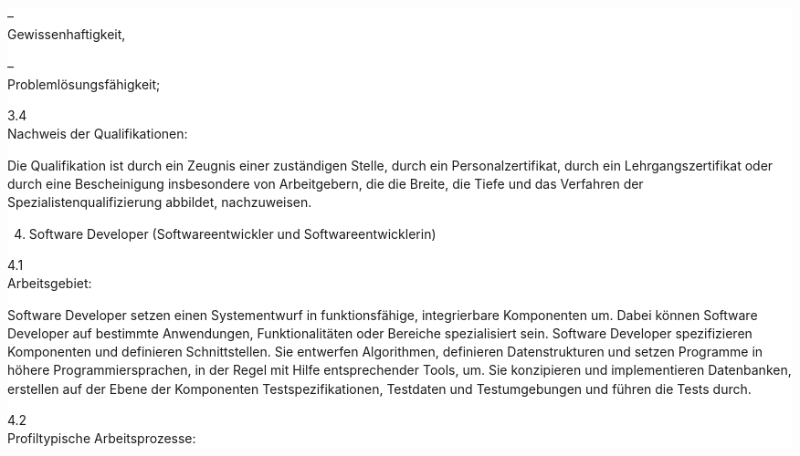 –  
Gewissenhaftigkeit,

–  
Problemlösungsfähigkeit;

3.4  
Nachweis der Qualifikationen:

Die Qualifikation ist durch ein Zeugnis einer zuständigen Stelle, durch ein Personalzertifikat, durch ein Lehrgangszertifikat oder durch eine Bescheinigung insbesondere von Arbeitgebern, die die Breite, die Tiefe und das Verfahren der Spezialistenqualifizierung abbildet, nachzuweisen.

4. Software Developer (Softwareentwickler und Softwareentwicklerin)

4.1  
Arbeitsgebiet:

Software Developer setzen einen Systementwurf in funktionsfähige, integrierbare Komponenten um. Dabei können Software Developer auf bestimmte Anwendungen, Funktionalitäten oder Bereiche spezialisiert sein. Software Developer spezifizieren Komponenten und definieren Schnittstellen. Sie entwerfen Algorithmen, definieren Datenstrukturen und setzen Programme in höhere Programmiersprachen, in der Regel mit Hilfe entsprechender Tools, um. Sie konzipieren und implementieren Datenbanken, erstellen auf der Ebene der Komponenten Testspezifikationen, Testdaten und Testumgebungen und führen die Tests durch.

4.2  
Profiltypische Arbeitsprozesse:

